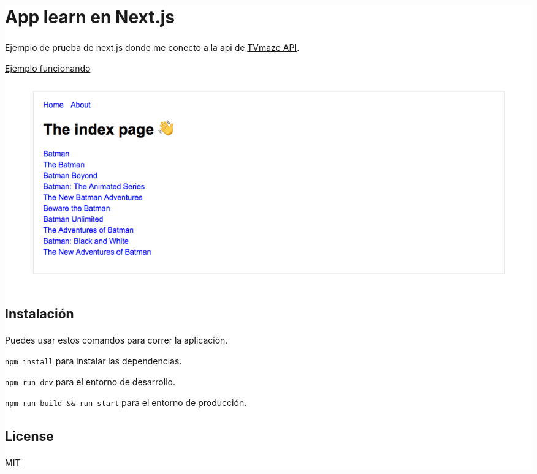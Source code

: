 # App learn en Next.js

Ejemplo de prueba de next.js donde me conecto a la api de [TVmaze API]('http://www.tvmaze.com/api').

[Ejemplo funcionando](https://react-test.pquinteros.now.sh)

<p align="center">
  <img src=".static-readme/screenshot.png" width="94%" title="Learn App">
</p>

## Instalación

Puedes usar estos comandos para correr la aplicación.


`npm install` para instalar las dependencias.

`npm run dev` para el entorno de desarrollo.

`npm run build && run start` para el entorno de producción.


## License
[MIT](https://choosealicense.com/licenses/mit/)